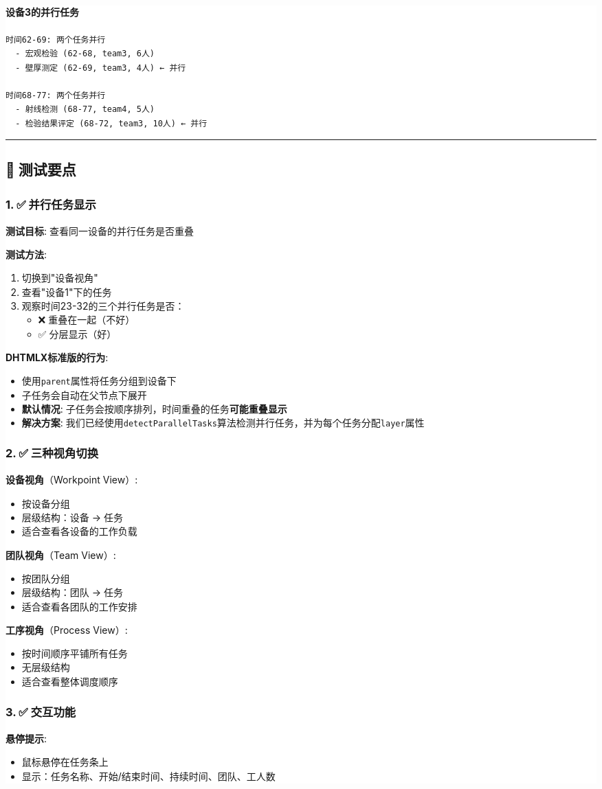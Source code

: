 #### 设备3的并行任务
```
时间62-69: 两个任务并行
  - 宏观检验 (62-68, team3, 6人)
  - 壁厚测定 (62-69, team3, 4人) ← 并行

时间68-77: 两个任务并行
  - 射线检测 (68-77, team4, 5人)
  - 检验结果评定 (68-72, team3, 10人) ← 并行
```

---

## 🧪 测试要点

### 1. ✅ 并行任务显示

**测试目标**: 查看同一设备的并行任务是否重叠

**测试方法**:
1. 切换到"设备视角"
2. 查看"设备1"下的任务
3. 观察时间23-32的三个并行任务是否：
   - ❌ 重叠在一起（不好）
   - ✅ 分层显示（好）

**DHTMLX标准版的行为**:
- 使用`parent`属性将任务分组到设备下
- 子任务会自动在父节点下展开
- **默认情况**: 子任务会按顺序排列，时间重叠的任务**可能重叠显示**
- **解决方案**: 我们已经使用`detectParallelTasks`算法检测并行任务，并为每个任务分配`layer`属性

### 2. ✅ 三种视角切换

**设备视角**（Workpoint View）:
- 按设备分组
- 层级结构：设备 → 任务
- 适合查看各设备的工作负载

**团队视角**（Team View）:
- 按团队分组
- 层级结构：团队 → 任务
- 适合查看各团队的工作安排

**工序视角**（Process View）:
- 按时间顺序平铺所有任务
- 无层级结构
- 适合查看整体调度顺序

### 3. ✅ 交互功能

**悬停提示**:
- 鼠标悬停在任务条上
- 显示：任务名称、开始/结束时间、持续时间、团队、工人数
